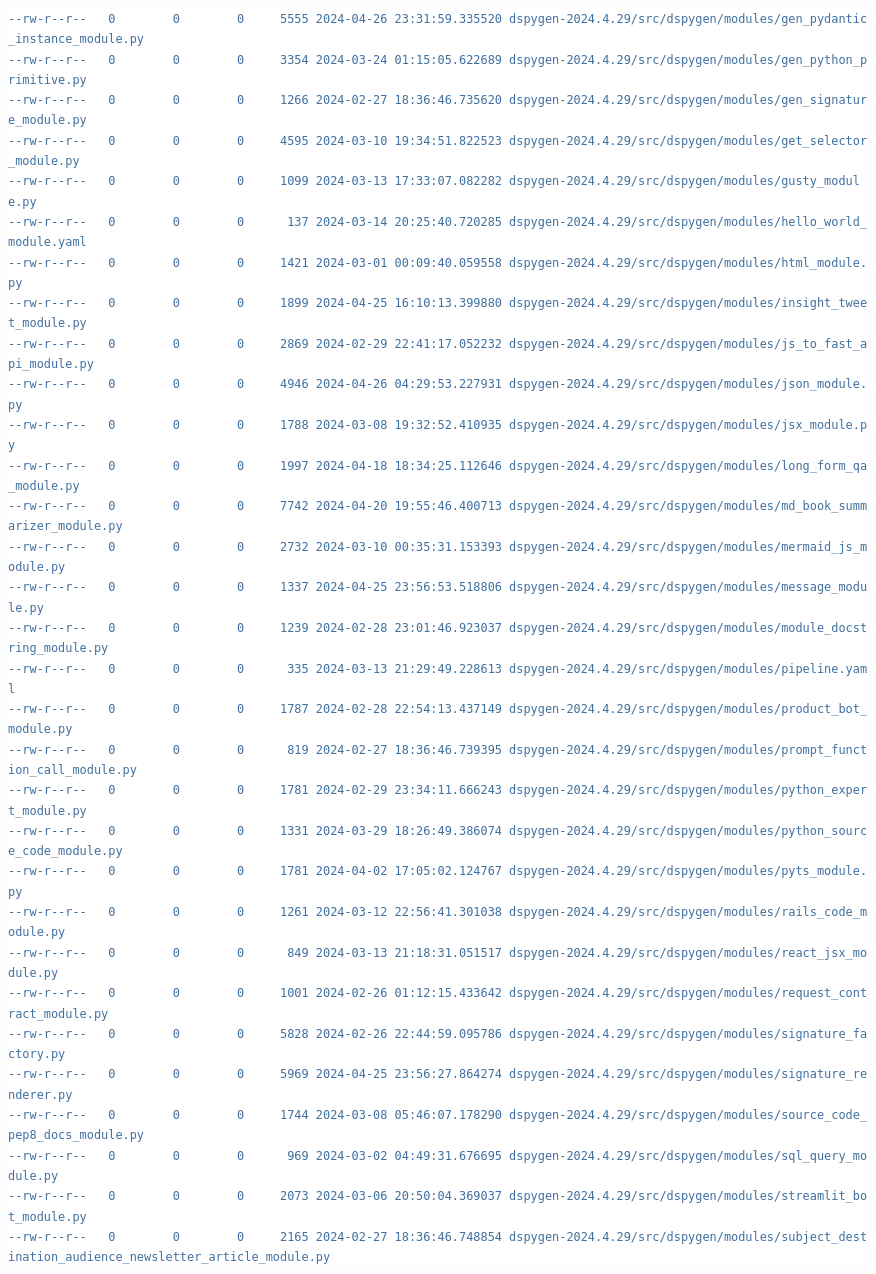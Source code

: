 ```diff
--rw-r--r--   0        0        0     5555 2024-04-26 23:31:59.335520 dspygen-2024.4.29/src/dspygen/modules/gen_pydantic_instance_module.py
--rw-r--r--   0        0        0     3354 2024-03-24 01:15:05.622689 dspygen-2024.4.29/src/dspygen/modules/gen_python_primitive.py
--rw-r--r--   0        0        0     1266 2024-02-27 18:36:46.735620 dspygen-2024.4.29/src/dspygen/modules/gen_signature_module.py
--rw-r--r--   0        0        0     4595 2024-03-10 19:34:51.822523 dspygen-2024.4.29/src/dspygen/modules/get_selector_module.py
--rw-r--r--   0        0        0     1099 2024-03-13 17:33:07.082282 dspygen-2024.4.29/src/dspygen/modules/gusty_module.py
--rw-r--r--   0        0        0      137 2024-03-14 20:25:40.720285 dspygen-2024.4.29/src/dspygen/modules/hello_world_module.yaml
--rw-r--r--   0        0        0     1421 2024-03-01 00:09:40.059558 dspygen-2024.4.29/src/dspygen/modules/html_module.py
--rw-r--r--   0        0        0     1899 2024-04-25 16:10:13.399880 dspygen-2024.4.29/src/dspygen/modules/insight_tweet_module.py
--rw-r--r--   0        0        0     2869 2024-02-29 22:41:17.052232 dspygen-2024.4.29/src/dspygen/modules/js_to_fast_api_module.py
--rw-r--r--   0        0        0     4946 2024-04-26 04:29:53.227931 dspygen-2024.4.29/src/dspygen/modules/json_module.py
--rw-r--r--   0        0        0     1788 2024-03-08 19:32:52.410935 dspygen-2024.4.29/src/dspygen/modules/jsx_module.py
--rw-r--r--   0        0        0     1997 2024-04-18 18:34:25.112646 dspygen-2024.4.29/src/dspygen/modules/long_form_qa_module.py
--rw-r--r--   0        0        0     7742 2024-04-20 19:55:46.400713 dspygen-2024.4.29/src/dspygen/modules/md_book_summarizer_module.py
--rw-r--r--   0        0        0     2732 2024-03-10 00:35:31.153393 dspygen-2024.4.29/src/dspygen/modules/mermaid_js_module.py
--rw-r--r--   0        0        0     1337 2024-04-25 23:56:53.518806 dspygen-2024.4.29/src/dspygen/modules/message_module.py
--rw-r--r--   0        0        0     1239 2024-02-28 23:01:46.923037 dspygen-2024.4.29/src/dspygen/modules/module_docstring_module.py
--rw-r--r--   0        0        0      335 2024-03-13 21:29:49.228613 dspygen-2024.4.29/src/dspygen/modules/pipeline.yaml
--rw-r--r--   0        0        0     1787 2024-02-28 22:54:13.437149 dspygen-2024.4.29/src/dspygen/modules/product_bot_module.py
--rw-r--r--   0        0        0      819 2024-02-27 18:36:46.739395 dspygen-2024.4.29/src/dspygen/modules/prompt_function_call_module.py
--rw-r--r--   0        0        0     1781 2024-02-29 23:34:11.666243 dspygen-2024.4.29/src/dspygen/modules/python_expert_module.py
--rw-r--r--   0        0        0     1331 2024-03-29 18:26:49.386074 dspygen-2024.4.29/src/dspygen/modules/python_source_code_module.py
--rw-r--r--   0        0        0     1781 2024-04-02 17:05:02.124767 dspygen-2024.4.29/src/dspygen/modules/pyts_module.py
--rw-r--r--   0        0        0     1261 2024-03-12 22:56:41.301038 dspygen-2024.4.29/src/dspygen/modules/rails_code_module.py
--rw-r--r--   0        0        0      849 2024-03-13 21:18:31.051517 dspygen-2024.4.29/src/dspygen/modules/react_jsx_module.py
--rw-r--r--   0        0        0     1001 2024-02-26 01:12:15.433642 dspygen-2024.4.29/src/dspygen/modules/request_contract_module.py
--rw-r--r--   0        0        0     5828 2024-02-26 22:44:59.095786 dspygen-2024.4.29/src/dspygen/modules/signature_factory.py
--rw-r--r--   0        0        0     5969 2024-04-25 23:56:27.864274 dspygen-2024.4.29/src/dspygen/modules/signature_renderer.py
--rw-r--r--   0        0        0     1744 2024-03-08 05:46:07.178290 dspygen-2024.4.29/src/dspygen/modules/source_code_pep8_docs_module.py
--rw-r--r--   0        0        0      969 2024-03-02 04:49:31.676695 dspygen-2024.4.29/src/dspygen/modules/sql_query_module.py
--rw-r--r--   0        0        0     2073 2024-03-06 20:50:04.369037 dspygen-2024.4.29/src/dspygen/modules/streamlit_bot_module.py
--rw-r--r--   0        0        0     2165 2024-02-27 18:36:46.748854 dspygen-2024.4.29/src/dspygen/modules/subject_destination_audience_newsletter_article_module.py
```